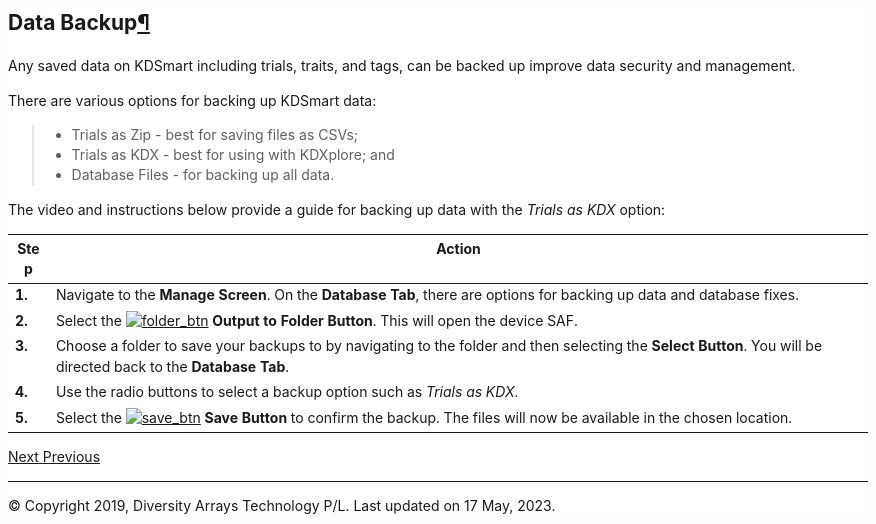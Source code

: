 ## Data Backup[¶](#data-backup "Permalink to this headline")

Any saved data on KDSmart including trials, traits, and tags, can be backed up improve data security and management.

There are various options for backing up KDSmart data:

> *   Trials as Zip - best for saving files as CSVs;
> *   Trials as KDX - best for using with KDXplore; and
> *   Database Files - for backing up all data.

The video and instructions below provide a guide for backing up data with the *Trials as KDX* option:

| **Step** | **Action**                                                                                                                                                                       |
| -------- | -------------------------------------------------------------------------------------------------------------------------------------------------------------------------------- |
| **1.**   | Navigate to the **Manage Screen**. On the **Database Tab**, there are options for backing up data and database fixes.                                                            |
| **2.**   | Select the [![folder\_btn](_images/ic_action_collection.png)](_images/ic_action_collection.png) **Output to Folder Button**. This will open the device SAF.                      |
| **3.**   | Choose a folder to save your backups to by navigating to the folder and then selecting the **Select Button**. You will be directed back to the **Database Tab**.                 |
| **4.**   | Use the radio buttons to select a backup option such as *Trials as KDX*.                                                                                                         |
| **5.**   | Select the [![save\_btn](_images/ic_action_save.png)](_images/ic_action_save.png) **Save Button** to confirm the backup. The files will now be available in the chosen location. |

[Next ](exchangedata.html "Data Transfer")[Previous](kdsmarthelp.html "Scoring")

***

© Copyright 2019, Diversity Arrays Technology P/L. Last updated on 17 May, 2023.
